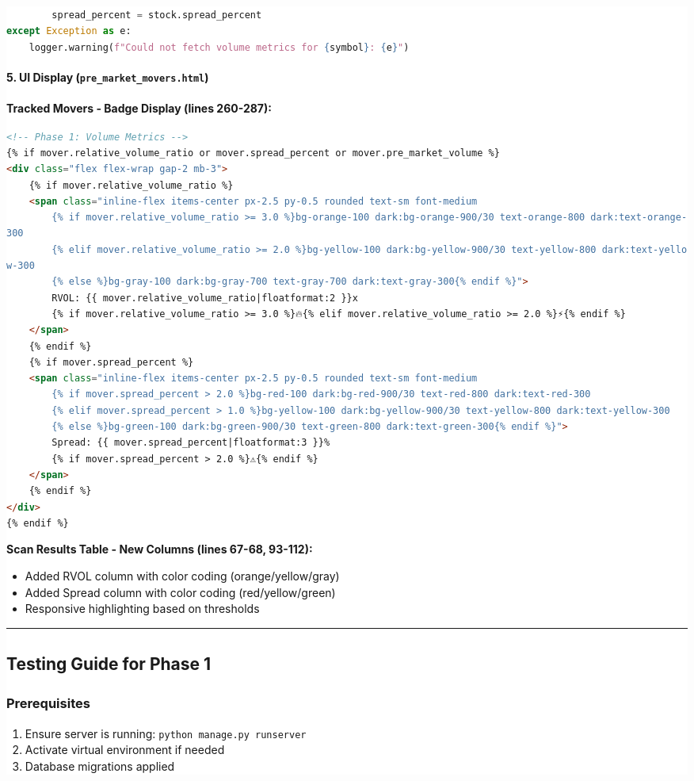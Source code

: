 ```python
        spread_percent = stock.spread_percent
except Exception as e:
    logger.warning(f"Could not fetch volume metrics for {symbol}: {e}")
```

#### 5. UI Display (`pre_market_movers.html`)
**Tracked Movers - Badge Display (lines 260-287):**

```html
<!-- Phase 1: Volume Metrics -->
{% if mover.relative_volume_ratio or mover.spread_percent or mover.pre_market_volume %}
<div class="flex flex-wrap gap-2 mb-3">
    {% if mover.relative_volume_ratio %}
    <span class="inline-flex items-center px-2.5 py-0.5 rounded text-sm font-medium
        {% if mover.relative_volume_ratio >= 3.0 %}bg-orange-100 dark:bg-orange-900/30 text-orange-800 dark:text-orange-300
        {% elif mover.relative_volume_ratio >= 2.0 %}bg-yellow-100 dark:bg-yellow-900/30 text-yellow-800 dark:text-yellow-300
        {% else %}bg-gray-100 dark:bg-gray-700 text-gray-700 dark:text-gray-300{% endif %}">
        RVOL: {{ mover.relative_volume_ratio|floatformat:2 }}x
        {% if mover.relative_volume_ratio >= 3.0 %}🔥{% elif mover.relative_volume_ratio >= 2.0 %}⚡{% endif %}
    </span>
    {% endif %}
    {% if mover.spread_percent %}
    <span class="inline-flex items-center px-2.5 py-0.5 rounded text-sm font-medium
        {% if mover.spread_percent > 2.0 %}bg-red-100 dark:bg-red-900/30 text-red-800 dark:text-red-300
        {% elif mover.spread_percent > 1.0 %}bg-yellow-100 dark:bg-yellow-900/30 text-yellow-800 dark:text-yellow-300
        {% else %}bg-green-100 dark:bg-green-900/30 text-green-800 dark:text-green-300{% endif %}">
        Spread: {{ mover.spread_percent|floatformat:3 }}%
        {% if mover.spread_percent > 2.0 %}⚠️{% endif %}
    </span>
    {% endif %}
</div>
{% endif %}
```

**Scan Results Table - New Columns (lines 67-68, 93-112):**
- Added RVOL column with color coding (orange/yellow/gray)
- Added Spread column with color coding (red/yellow/green)
- Responsive highlighting based on thresholds

---

## Testing Guide for Phase 1

### Prerequisites
1. Ensure server is running: `python manage.py runserver`
2. Activate virtual environment if needed
3. Database migrations applied

